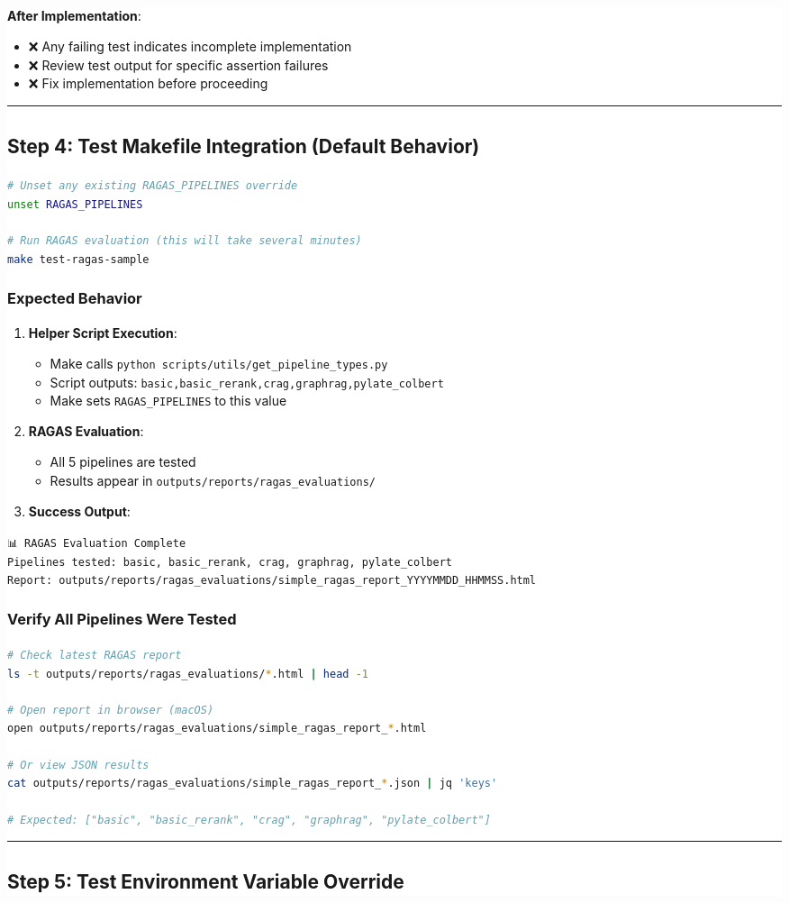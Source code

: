 **After Implementation**:
- ❌ Any failing test indicates incomplete implementation
- ❌ Review test output for specific assertion failures
- ❌ Fix implementation before proceeding

---

## Step 4: Test Makefile Integration (Default Behavior)

```bash
# Unset any existing RAGAS_PIPELINES override
unset RAGAS_PIPELINES

# Run RAGAS evaluation (this will take several minutes)
make test-ragas-sample
```

### Expected Behavior

1. **Helper Script Execution**:
   - Make calls `python scripts/utils/get_pipeline_types.py`
   - Script outputs: `basic,basic_rerank,crag,graphrag,pylate_colbert`
   - Make sets `RAGAS_PIPELINES` to this value

2. **RAGAS Evaluation**:
   - All 5 pipelines are tested
   - Results appear in `outputs/reports/ragas_evaluations/`

3. **Success Output**:
```
📊 RAGAS Evaluation Complete
Pipelines tested: basic, basic_rerank, crag, graphrag, pylate_colbert
Report: outputs/reports/ragas_evaluations/simple_ragas_report_YYYYMMDD_HHMMSS.html
```

### Verify All Pipelines Were Tested

```bash
# Check latest RAGAS report
ls -t outputs/reports/ragas_evaluations/*.html | head -1

# Open report in browser (macOS)
open outputs/reports/ragas_evaluations/simple_ragas_report_*.html

# Or view JSON results
cat outputs/reports/ragas_evaluations/simple_ragas_report_*.json | jq 'keys'

# Expected: ["basic", "basic_rerank", "crag", "graphrag", "pylate_colbert"]
```

---

## Step 5: Test Environment Variable Override
